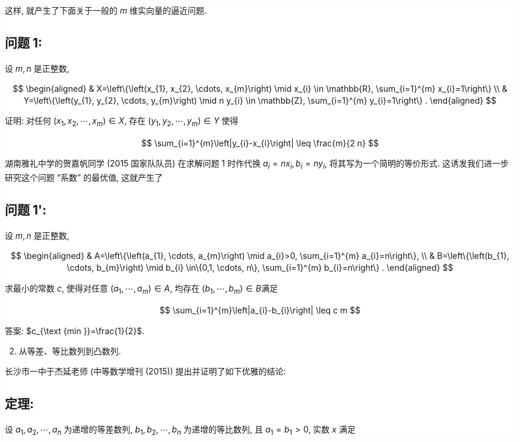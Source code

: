 这样, 就产生了下面关于一般的 $m$ 维实向量的逼近问题.

## 问题 1:

设 $m, n$ 是正整数,

$$
\begin{aligned}
& X=\left\{\left(x_{1}, x_{2}, \cdots, x_{m}\right) \mid x_{i} \in \mathbb{R}, \sum_{i=1}^{m} x_{i}=1\right\} \\
& Y=\left\{\left(y_{1}, y_{2}, \cdots, y_{m}\right) \mid n y_{i} \in \mathbb{Z}, \sum_{i=1}^{m} y_{i}=1\right\} .
\end{aligned}
$$

证明: 对任何 $\left(x_{1}, x_{2}, \cdots, x_{m}\right) \in X$, 存在 $\left(y_{1}, y_{2}, \cdots, y_{m}\right) \in Y$ 使得

$$
\sum_{i=1}^{m}\left|y_{i}-x_{i}\right| \leq \frac{m}{2 n}
$$

湖南雅礼中学的贺嘉帆同学 (2015 国家队队员) 在求解问题 1 时作代换 $a_{i}=n x_{i}, b_{i}=n y_{i}$, 将其写为一个简明的等价形式. 这诱发我们进一步研究这个问题 “系数” 的最优值, 这就产生了

## 问题 1':

设 $m, n$ 是正整数,

$$
\begin{aligned}
& A=\left\{\left(a_{1}, \cdots, a_{m}\right) \mid a_{i}>0, \sum_{i=1}^{m} a_{i}=n\right\}, \\
& B=\left\{\left(b_{1}, \cdots, b_{m}\right) \mid b_{i} \in\{0,1, \cdots, n\}, \sum_{i=1}^{m} b_{i}=n\right\} .
\end{aligned}
$$

求最小的常数 $c$, 使得对任意 $\left(a_{1}, \cdots, a_{m}\right) \in A$, 均存在 $\left(b_{1}, \cdots, b_{m}\right) \in B$满足

$$
\sum_{i=1}^{m}\left|a_{i}-b_{i}\right| \leq c m
$$

答案: $c_{\text {min }}=\frac{1}{2}$.

2. 从等差、等比数列到凸数列.

长沙市一中于杰延老师 (中等数学增刊 (2015)) 提出并证明了如下优雅的结论:

## 定理:

设 $a_{1}, a_{2}, \cdots, a_{n}$ 为递增的等差数列, $b_{1}, b_{2}, \cdots, b_{n}$ 为递增的等比数列, 且 $a_{1}=b_{1}>0$, 实数 $x$ 满足
